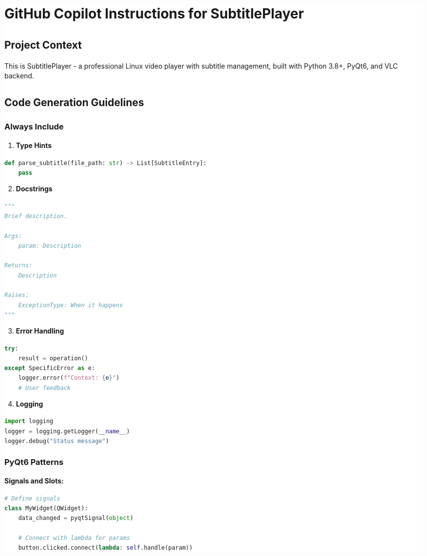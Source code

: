 # GitHub Copilot Instructions for SubtitlePlayer

## Project Context
This is SubtitlePlayer - a professional Linux video player with subtitle management, built with Python 3.8+, PyQt6, and VLC backend.

## Code Generation Guidelines

### Always Include

1. **Type Hints**
```python
def parse_subtitle(file_path: str) -> List[SubtitleEntry]:
    pass
```

2. **Docstrings**
```python
"""
Brief description.

Args:
    param: Description

Returns:
    Description

Raises:
    ExceptionType: When it happens
"""
```

3. **Error Handling**
```python
try:
    result = operation()
except SpecificError as e:
    logger.error(f"Context: {e}")
    # User feedback
```

4. **Logging**
```python
import logging
logger = logging.getLogger(__name__)
logger.debug("Status message")
```

### PyQt6 Patterns

**Signals and Slots:**
```python
# Define signals
class MyWidget(QWidget):
    data_changed = pyqtSignal(object)
    
    # Connect with lambda for params
    button.clicked.connect(lambda: self.handle(param))
```

